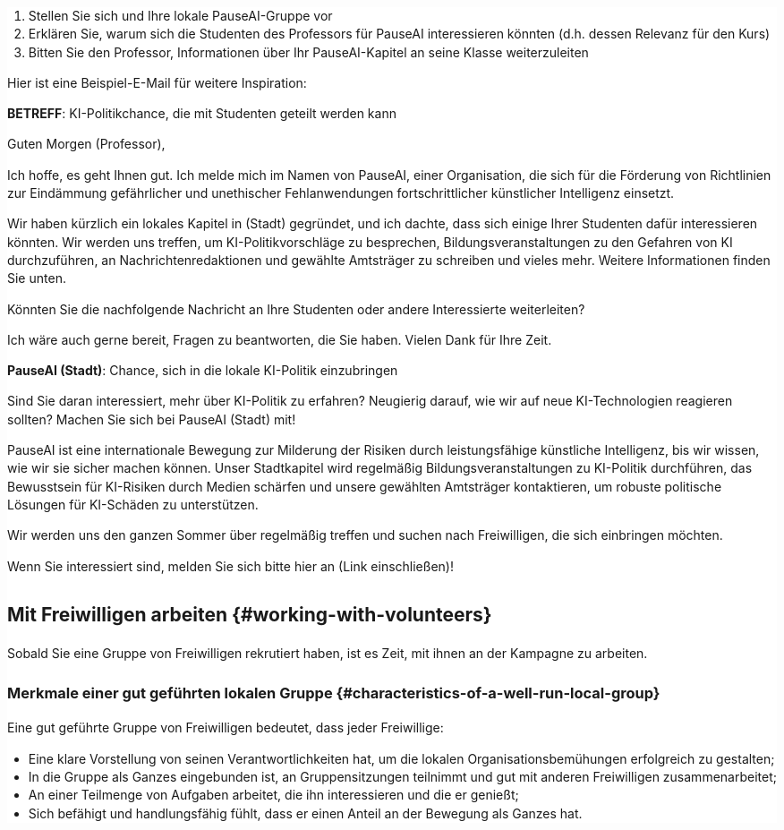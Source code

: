 1. Stellen Sie sich und Ihre lokale PauseAI-Gruppe vor
2. Erklären Sie, warum sich die Studenten des Professors für PauseAI interessieren könnten (d.h. dessen Relevanz für den Kurs)
3. Bitten Sie den Professor, Informationen über Ihr PauseAI-Kapitel an seine Klasse weiterzuleiten

Hier ist eine Beispiel-E-Mail für weitere Inspiration:

**BETREFF**: KI-Politikchance, die mit Studenten geteilt werden kann

Guten Morgen (Professor),

Ich hoffe, es geht Ihnen gut. Ich melde mich im Namen von PauseAI, einer Organisation, die sich für die Förderung von Richtlinien zur Eindämmung gefährlicher und unethischer Fehlanwendungen fortschrittlicher künstlicher Intelligenz einsetzt.

Wir haben kürzlich ein lokales Kapitel in (Stadt) gegründet, und ich dachte, dass sich einige Ihrer Studenten dafür interessieren könnten. Wir werden uns treffen, um KI-Politikvorschläge zu besprechen, Bildungsveranstaltungen zu den Gefahren von KI durchzuführen, an Nachrichtenredaktionen und gewählte Amtsträger zu schreiben und vieles mehr. Weitere Informationen finden Sie unten.

Könnten Sie die nachfolgende Nachricht an Ihre Studenten oder andere Interessierte weiterleiten?

Ich wäre auch gerne bereit, Fragen zu beantworten, die Sie haben. Vielen Dank für Ihre Zeit.

**PauseAI (Stadt)**: Chance, sich in die lokale KI-Politik einzubringen

Sind Sie daran interessiert, mehr über KI-Politik zu erfahren? Neugierig darauf, wie wir auf neue KI-Technologien reagieren sollten? Machen Sie sich bei PauseAI (Stadt) mit!

PauseAI ist eine internationale Bewegung zur Milderung der Risiken durch leistungsfähige künstliche Intelligenz, bis wir wissen, wie wir sie sicher machen können. Unser Stadtkapitel wird regelmäßig Bildungsveranstaltungen zu KI-Politik durchführen, das Bewusstsein für KI-Risiken durch Medien schärfen und unsere gewählten Amtsträger kontaktieren, um robuste politische Lösungen für KI-Schäden zu unterstützen.

Wir werden uns den ganzen Sommer über regelmäßig treffen und suchen nach Freiwilligen, die sich einbringen möchten.

Wenn Sie interessiert sind, melden Sie sich bitte hier an (Link einschließen)!

## Mit Freiwilligen arbeiten {#working-with-volunteers}

Sobald Sie eine Gruppe von Freiwilligen rekrutiert haben, ist es Zeit, mit ihnen an der Kampagne zu arbeiten.

### Merkmale einer gut geführten lokalen Gruppe {#characteristics-of-a-well-run-local-group}

Eine gut geführte Gruppe von Freiwilligen bedeutet, dass jeder Freiwillige:

- Eine klare Vorstellung von seinen Verantwortlichkeiten hat, um die lokalen Organisationsbemühungen erfolgreich zu gestalten;
- In die Gruppe als Ganzes eingebunden ist, an Gruppensitzungen teilnimmt und gut mit anderen Freiwilligen zusammenarbeitet;
- An einer Teilmenge von Aufgaben arbeitet, die ihn interessieren und die er genießt;
- Sich befähigt und handlungsfähig fühlt, dass er einen Anteil an der Bewegung als Ganzes hat.
